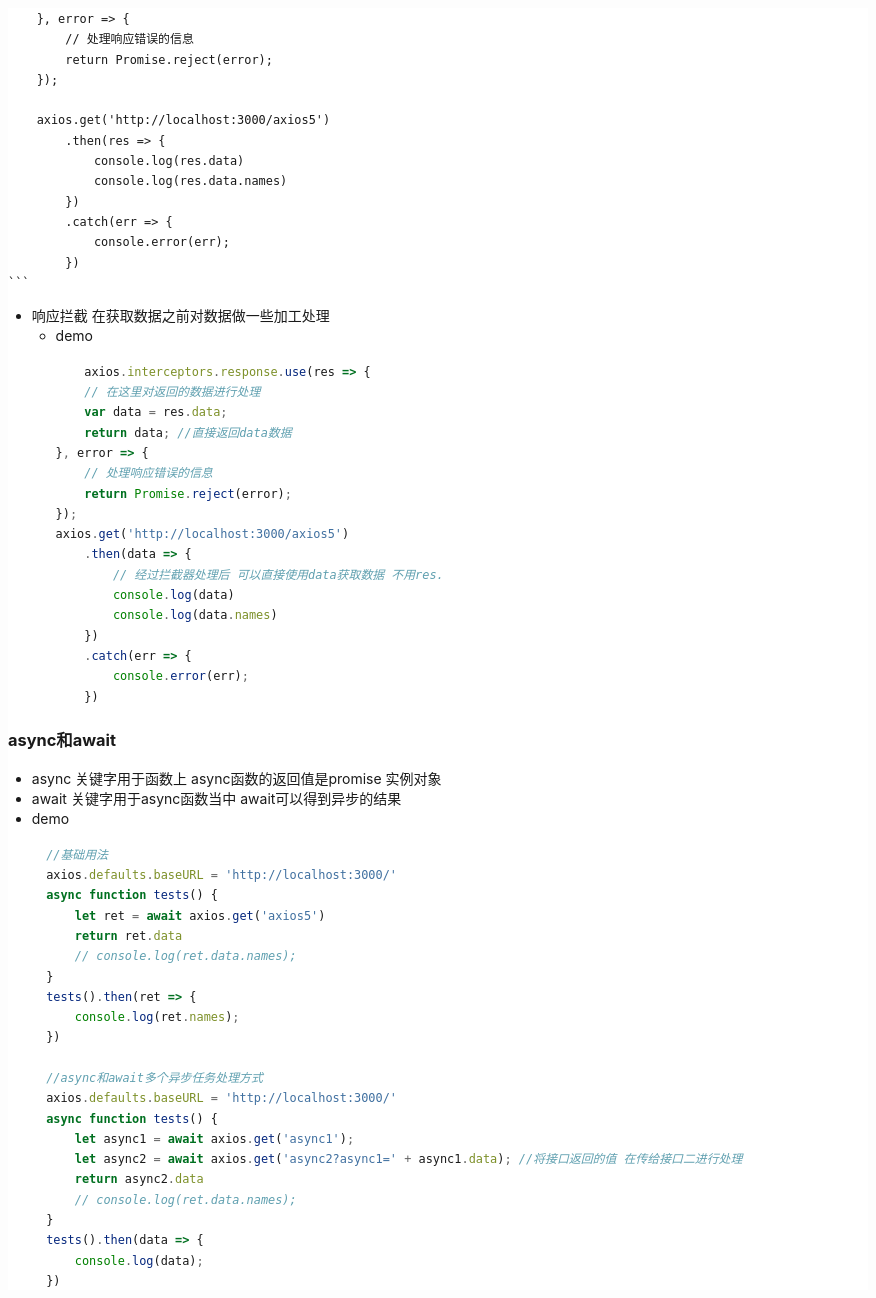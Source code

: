         }, error => {
            // 处理响应错误的信息
            return Promise.reject(error);
        });
    
        axios.get('http://localhost:3000/axios5')
            .then(res => {
                console.log(res.data)
                console.log(res.data.names)
            })
            .catch(err => {
                console.error(err);
            })
    ```
- 响应拦截 在获取数据之前对数据做一些加工处理
  - demo
    ```js
        axios.interceptors.response.use(res => {
        // 在这里对返回的数据进行处理
        var data = res.data;
        return data; //直接返回data数据 
    }, error => {
        // 处理响应错误的信息
        return Promise.reject(error);
    });
    axios.get('http://localhost:3000/axios5')
        .then(data => {
            // 经过拦截器处理后 可以直接使用data获取数据 不用res.
            console.log(data)
            console.log(data.names)
        })
        .catch(err => {
            console.error(err);
        })
    ```
### async和await
- async 关键字用于函数上 async函数的返回值是promise 实例对象
- await 关键字用于async函数当中 await可以得到异步的结果
- demo
  ```js
    //基础用法
    axios.defaults.baseURL = 'http://localhost:3000/'
    async function tests() {
        let ret = await axios.get('axios5')
        return ret.data
        // console.log(ret.data.names);
    }
    tests().then(ret => {
        console.log(ret.names);
    })

    //async和await多个异步任务处理方式
    axios.defaults.baseURL = 'http://localhost:3000/'
    async function tests() {
        let async1 = await axios.get('async1');
        let async2 = await axios.get('async2?async1=' + async1.data); //将接口返回的值 在传给接口二进行处理
        return async2.data
        // console.log(ret.data.names);
    }
    tests().then(data => {
        console.log(data);
    })
  ```